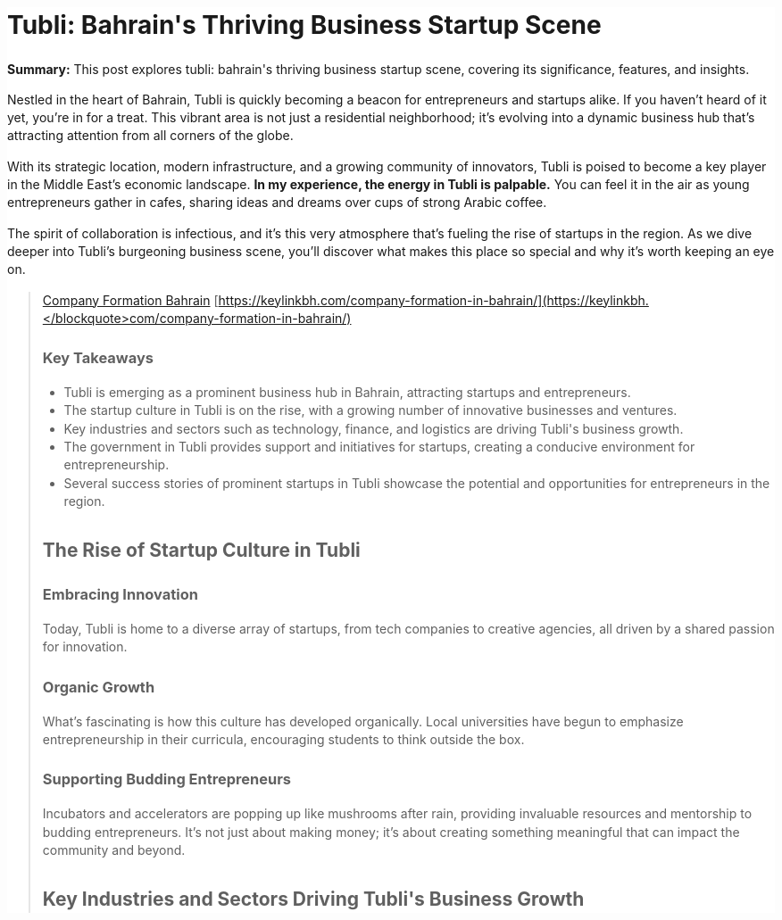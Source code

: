 ---
---

# Tubli: Bahrain's Thriving Business Startup Scene

**Summary:** This post explores tubli: bahrain's thriving business startup scene, covering its significance, features, and insights.

Nestled in the heart of Bahrain, Tubli is quickly becoming a beacon for entrepreneurs and startups alike. If you haven’t heard of it yet, you’re in for a treat. This vibrant area is not just a residential neighborhood; it’s evolving into a dynamic business hub that’s attracting attention from all corners of the globe.   
  
With its strategic location, modern infrastructure, and a growing community of innovators, Tubli is poised to become a key player in the Middle East’s economic landscape. **In my experience, the energy in Tubli is palpable.** You can feel it in the air as young entrepreneurs gather in cafes, sharing ideas and dreams over cups of strong Arabic coffee.   
  
The spirit of collaboration is infectious, and it’s this very atmosphere that’s fueling the rise of startups in the region. As we dive deeper into Tubli’s burgeoning business scene, you’ll discover what makes this place so special and why it’s worth keeping an eye on.
> [Company Formation Bahrain](https://keylinkbh.com/company-formation-in-bahrain/) [https://keylinkbh.com/company-formation-in-bahrain/](https://keylinkbh.</blockquote>com/company-formation-in-bahrain/)
>
> ### Key Takeaways
>
> * Tubli is emerging as a prominent business hub in Bahrain, attracting startups and entrepreneurs.
> * The startup culture in Tubli is on the rise, with a growing number of innovative businesses and ventures.
> * Key industries and sectors such as technology, finance, and logistics are driving Tubli's business growth.
> * The government in Tubli provides support and initiatives for startups, creating a conducive environment for entrepreneurship.
> * Several success stories of prominent startups in Tubli showcase the potential and opportunities for entrepreneurs in the region.
>
>   
>
> The Rise of Startup Culture in Tubli
> ------------------------------------
>
>   
>
> ### Embracing Innovation
>
> Today, Tubli is home to a diverse array of startups, from tech companies to creative agencies, all driven by a shared passion for innovation.
>
> ### Organic Growth
>
> What’s fascinating is how this culture has developed organically. Local universities have begun to emphasize entrepreneurship in their curricula, encouraging students to think outside the box.
>
> ### Supporting Budding Entrepreneurs
>
> Incubators and accelerators are popping up like mushrooms after rain, providing invaluable resources and mentorship to budding entrepreneurs. It’s not just about making money; it’s about creating something meaningful that can impact the community and beyond.  
>   
>
> Key Industries and Sectors Driving Tubli's Business Growth
> ----------------------------------------------------------